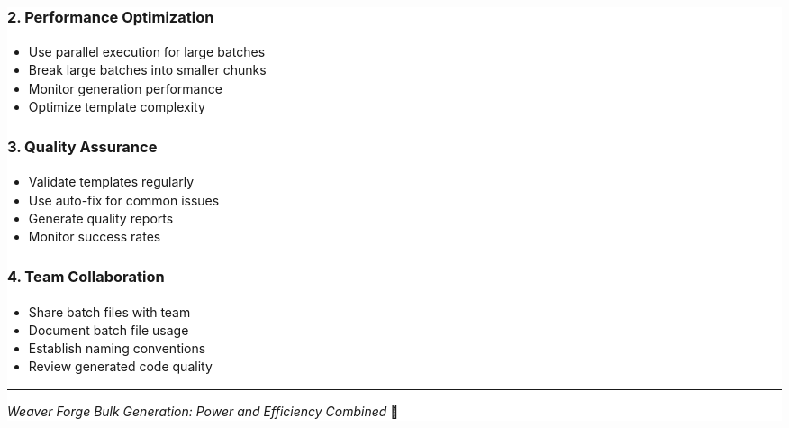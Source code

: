 ### 2. **Performance Optimization**

- Use parallel execution for large batches
- Break large batches into smaller chunks
- Monitor generation performance
- Optimize template complexity

### 3. **Quality Assurance**

- Validate templates regularly
- Use auto-fix for common issues
- Generate quality reports
- Monitor success rates

### 4. **Team Collaboration**

- Share batch files with team
- Document batch file usage
- Establish naming conventions
- Review generated code quality

---

*Weaver Forge Bulk Generation: Power and Efficiency Combined* 🚀 